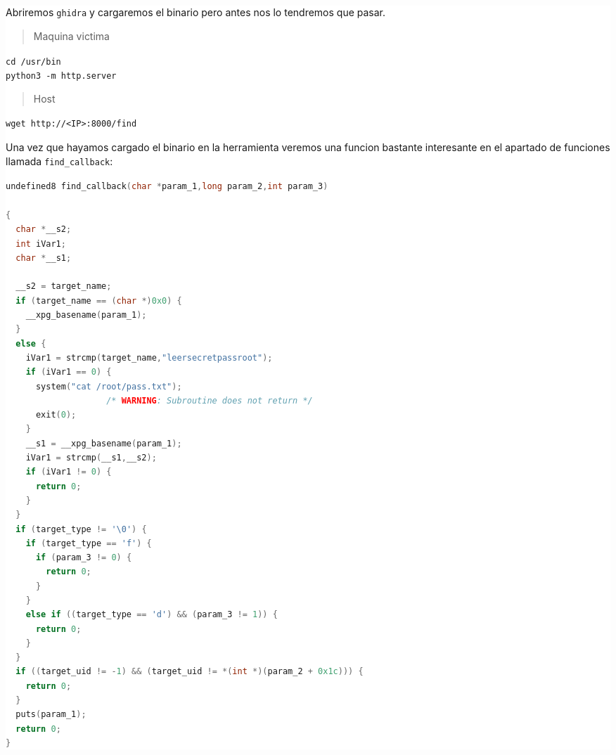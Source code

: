 Abriremos `ghidra` y cargaremos el binario pero antes nos lo tendremos que pasar.

> Maquina victima

```shell
cd /usr/bin
python3 -m http.server
```

> Host

```shell
wget http://<IP>:8000/find
```

Una vez que hayamos cargado el binario en la herramienta veremos una funcion bastante interesante en el apartado de funciones llamada `find_callback`:

```c
undefined8 find_callback(char *param_1,long param_2,int param_3)

{
  char *__s2;
  int iVar1;
  char *__s1;
  
  __s2 = target_name;
  if (target_name == (char *)0x0) {
    __xpg_basename(param_1);
  }
  else {
    iVar1 = strcmp(target_name,"leersecretpassroot");
    if (iVar1 == 0) {
      system("cat /root/pass.txt");
                    /* WARNING: Subroutine does not return */
      exit(0);
    }
    __s1 = __xpg_basename(param_1);
    iVar1 = strcmp(__s1,__s2);
    if (iVar1 != 0) {
      return 0;
    }
  }
  if (target_type != '\0') {
    if (target_type == 'f') {
      if (param_3 != 0) {
        return 0;
      }
    }
    else if ((target_type == 'd') && (param_3 != 1)) {
      return 0;
    }
  }
  if ((target_uid != -1) && (target_uid != *(int *)(param_2 + 0x1c))) {
    return 0;
  }
  puts(param_1);
  return 0;
}
```
